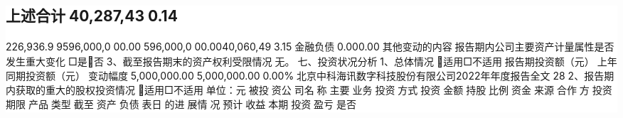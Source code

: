 上述合计
40,287,43
0.14
-
226,936.9
9596,000,0
00.00
596,000,0
00.0040,060,49
3.15
金融负债
0.000.00
其他变动的内容
报告期内公司主要资产计量属性是否发生重大变化
□是否
3、截至报告期末的资产权利受限情况
无。
七、投资状况分析
1、总体情况
适用□不适用
报告期投资额（元）
上年同期投资额（元）
变动幅度
5,000,000.00
5,000,000.00
0.00%
北京中科海讯数字科技股份有限公司2022年年度报告全文
28
2、报告期内获取的重大的股权投资情况
适用□不适用
单位：元
被投
资公
司名
称
主要
业务
投资
方式
投资
金额
持股
比例
资金
来源
合作
方
投资
期限
产品
类型
截至
资产
负债
表日
的进
展情
况
预计
收益
本期
投资
盈亏
是否